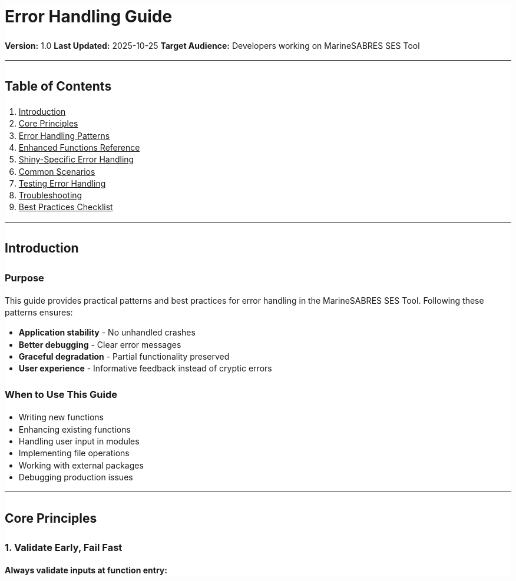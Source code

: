 # Error Handling Guide

**Version:** 1.0
**Last Updated:** 2025-10-25
**Target Audience:** Developers working on MarineSABRES SES Tool

---

## Table of Contents

1. [Introduction](#introduction)
2. [Core Principles](#core-principles)
3. [Error Handling Patterns](#error-handling-patterns)
4. [Enhanced Functions Reference](#enhanced-functions-reference)
5. [Shiny-Specific Error Handling](#shiny-specific-error-handling)
6. [Common Scenarios](#common-scenarios)
7. [Testing Error Handling](#testing-error-handling)
8. [Troubleshooting](#troubleshooting)
9. [Best Practices Checklist](#best-practices-checklist)

---

## Introduction

### Purpose

This guide provides practical patterns and best practices for error handling in the MarineSABRES SES Tool. Following these patterns ensures:

- **Application stability** - No unhandled crashes
- **Better debugging** - Clear error messages
- **Graceful degradation** - Partial functionality preserved
- **User experience** - Informative feedback instead of cryptic errors

### When to Use This Guide

- Writing new functions
- Enhancing existing functions
- Handling user input in modules
- Implementing file operations
- Working with external packages
- Debugging production issues

---

## Core Principles

### 1. Validate Early, Fail Fast

**Always validate inputs at function entry:**
